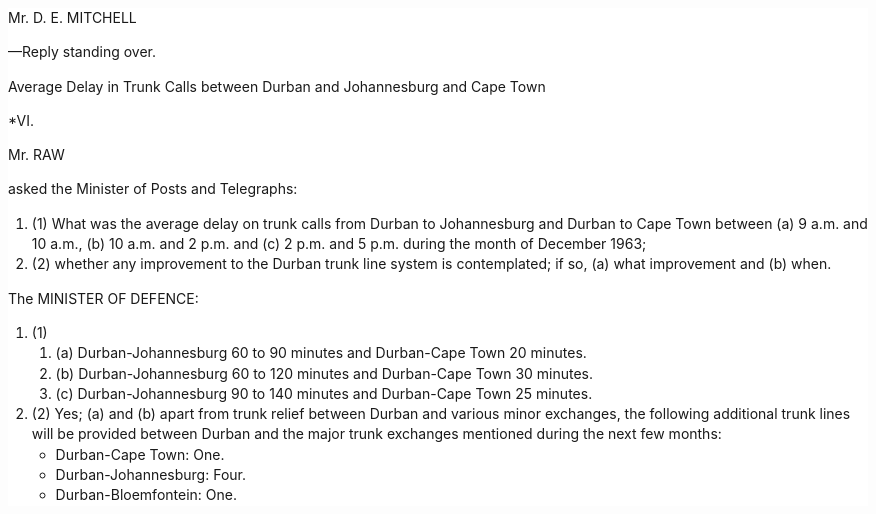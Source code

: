 <from>Mr. D. E. MITCHELL</from>

<p>&#x2014;Reply standing over.</p>

</question>

</oralStatements>

<oralStatements>

<heading>Average Delay in Trunk Calls between Durban and Johannesburg and Cape Town</heading>

<question by="#raw" to="#minister_of_posts_and_telegraphs">

<num>*VI.</num>

<from>Mr. RAW</from>

<p>asked the Minister of Posts and Telegraphs:</p>

<ol>

<li>(1) What was the average delay on trunk calls from Durban to Johannesburg and Durban to Cape Town between (a) 9 a.m. and 10 a.m., (b) 10 a.m. and 2 p.m. and (c) 2 p.m. and 5 p.m. during the month of December 1963;</li>

<li>(2) whether any improvement to the Durban trunk line system is contemplated; if so, (a) what improvement and (b) when.</li>

</ol>

</question>

<answer by="#minister_of_defence" to="#raw">

<from>The MINISTER OF DEFENCE:</from>

<ol>

<li>(1)

<ol>

<li>(a) Durban-Johannesburg 60 to 90 minutes and Durban-Cape Town 20 minutes.</li>

<li>(b) Durban-Johannesburg 60 to 120 minutes and Durban-Cape Town 30 minutes.</li>

<li>(c) Durban-Johannesburg 90 to 140 minutes and Durban-Cape Town 25 minutes.</li>

</ol>

</li>

<li>(2) Yes; (a) and (b) apart from trunk relief between Durban and various minor exchanges, the following additional trunk lines will be provided between Durban and the major trunk exchanges mentioned during the next few months:

<ul>

<li>Durban-Cape Town: One.</li>

<li>Durban-Johannesburg: Four.</li>

<li>Durban-Bloemfontein: One.</li>
